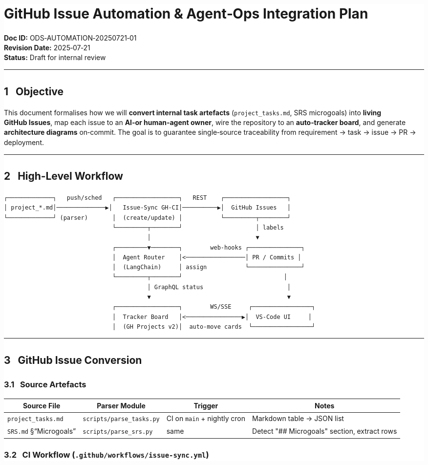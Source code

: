 # GitHub Issue Automation & Agent‑Ops Integration Plan

**Doc ID:** ODS‑AUTOMATION‑20250721‑01\
**Revision Date:** 2025‑07‑21\
**Status:** Draft for internal review

---

## 1   Objective

This document formalises how we will **convert internal task artefacts** (`project_tasks.md`, SRS microgoals) into **living GitHub Issues**, map each issue to an **AI‑or human‑agent owner**, wire the repository to an **auto‑tracker board**, and generate **architecture diagrams** on‑commit.  The goal is to guarantee single‑source traceability from requirement → task → issue → PR → deployment.

---

## 2   High‑Level Workflow

```
┌─────────────┐   push/sched   ┌──────────────────┐   REST    ┌──────────────────┐
│ project_*.md│──────────────▶│   Issue‑Sync GH‑CI│──────────▶│  GitHub Issues   │
└─────────────┘ (parser)       │  (create/update) │           └─────────┬────────┘
                               └─────────┬────────┘                     │ labels
                                         │                              ▼
                               ┌─────────▼────────┐        web‑hooks ┌───────────────┐
                               │  Agent Router    │<─────────────────│ PR / Commits │
                               │  (LangChain)     │ assign           └───────────────┘
                               └─────────┬────────┘                             │
                                         │ GraphQL status                        │
                                         ▼                                       ▼
                               ┌──────────────────┐        WS/SSE     ┌─────────────────┐
                               │  Tracker Board   │<────────────────▶│  VS‑Code UI     │
                               │  (GH Projects v2)│  auto‑move cards  └─────────────────┘
```

---

## 3   GitHub Issue Conversion

### 3.1   Source Artefacts

| Source File            | Parser Module            | Trigger                     | Notes                                        |
| ---------------------- | ------------------------ | --------------------------- | -------------------------------------------- |
| `project_tasks.md`     | `scripts/parse_tasks.py` | CI on `main` + nightly cron | Markdown table → JSON list                   |
| `SRS.md` §“Microgoals” | `scripts/parse_srs.py`   | same                        | Detect "## Microgoals" section, extract rows |

### 3.2   CI Workflow (`.github/workflows/issue-sync.yml`)
